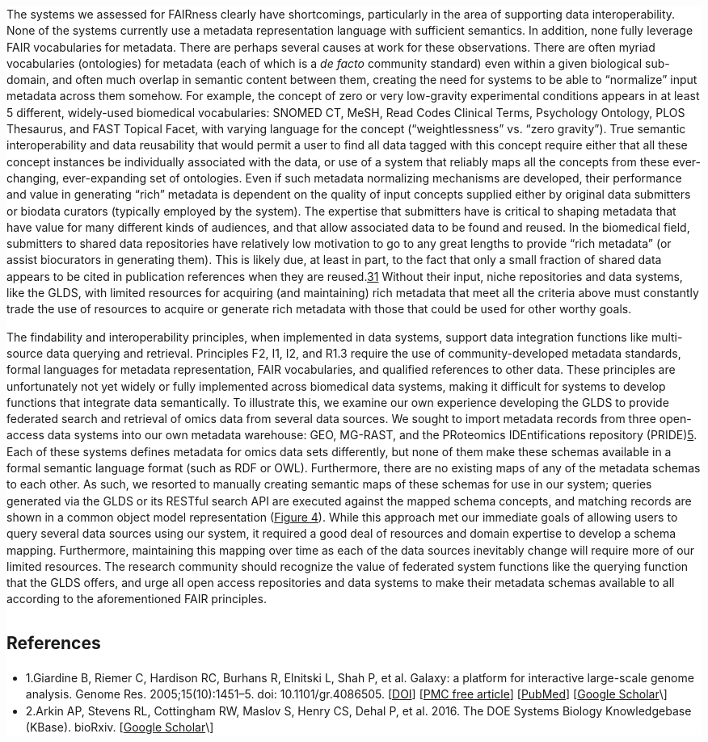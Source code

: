 The systems we assessed for FAIRness clearly have shortcomings, particularly in the area of supporting data interoperability. None of the systems currently use a metadata representation language with sufficient semantics. In addition, none fully leverage FAIR vocabularies for metadata. There are perhaps several causes at work for these observations. There are often myriad vocabularies (ontologies) for metadata (each of which is a _de facto_ community standard) even within a given biological sub-domain, and often much overlap in semantic content between them, creating the need for systems to be able to “normalize” input metadata across them somehow. For example, the concept of zero or very low-gravity experimental conditions appears in at least 5 different, widely-used biomedical vocabularies: SNOMED CT, MeSH, Read Codes Clinical Terms, Psychology Ontology, PLOS Thesaurus, and FAST Topical Facet, with varying language for the concept (“weightlessness” vs. “zero gravity”). True semantic interoperability and data reusability that would permit a user to find all data tagged with this concept require either that all these concept instances be individually associated with the data, or use of a system that reliably maps all the concepts from these ever-changing, ever-expanding set of ontologies. Even if such metadata normalizing mechanisms are developed, their performance and value in generating “rich” metadata is dependent on the quality of input concepts supplied either by original data submitters or biodata curators (typically employed by the system). The expertise that submitters have is critical to shaping metadata that have value for many different kinds of audiences, and that allow associated data to be found and reused. In the biomedical field, submitters to shared data repositories have relatively low motivation to go to any great lengths to provide “rich metadata” (or assist biocurators in generating them). This is likely due, at least in part, to the fact that only a small fraction of shared data appears to be cited in publication references when they are reused.[31](#r31-2975810) Without their input, niche repositories and data systems, like the GLDS, with limited resources for acquiring (and maintaining) rich metadata that meet all the criteria above must constantly trade the use of resources to acquire or generate rich metadata with those that could be used for other worthy goals.

The findability and interoperability principles, when implemented in data systems, support data integration functions like multi-source data querying and retrieval. Principles F2, I1, I2, and R1.3 require the use of community-developed metadata standards, formal languages for metadata representation, FAIR vocabularies, and qualified references to other data. These principles are unfortunately not yet widely or fully implemented across biomedical data systems, making it difficult for systems to develop functions that integrate data semantically. To illustrate this, we examine our own experience developing the GLDS to provide federated search and retrieval of omics data from several data sources. We sought to import metadata records from three open-access data systems into our own metadata warehouse: GEO, MG-RAST, and the PRoteomics IDEntifications repository (PRIDE)[5](#r5-2975810). Each of these systems defines metadata for omics data sets differently, but none of them make these schemas available in a formal semantic language format (such as RDF or OWL). Furthermore, there are no existing maps of any of the metadata schemas to each other. As such, we resorted to manually creating semantic maps of these schemas for use in our system; queries generated via the GLDS or its RESTful search API are executed against the mapped schema concepts, and matching records are shown in a common object model representation ([Figure 4](#f4-2975810)). While this approach met our immediate goals of allowing users to query several data sources using our system, it required a good deal of resources and domain expertise to develop a schema mapping. Furthermore, maintaining this mapping over time as each of the data sources inevitably change will require more of our limited resources. The research community should recognize the value of federated system functions like the querying function that the GLDS offers, and urge all open access repositories and data systems to make their metadata schemas available to all according to the aforementioned FAIR principles.

## References

*   1.Giardine B, Riemer C, Hardison RC, Burhans R, Elnitski L, Shah P, et al. Galaxy: a platform for interactive large-scale genome analysis. Genome Res. 2005;15(10):1451–5. doi: 10.1101/gr.4086505. \[[DOI](https://doi.org/10.1101/gr.4086505)\] \[[PMC free article](https://www.ncbi.nlm.nih.gov/articles/PMC1240089/)\] \[[PubMed](https://pubmed.ncbi.nlm.nih.gov/16169926/)\] \[[Google Scholar](https://scholar.google.com/scholar_lookup?Giardine%20B,%20Riemer%20C,%20Hardison%20RC,%20Burhans%20R,%20Elnitski%20L,%20Shah%20P,%20et%20al.%20Galaxy:%20a%20platform%20for%20interactive%20large-scale%20genome%20analysis.%20Genome%20Res.%202005;15\(10\):1451%E2%80%935.%20doi:%2010.1101/gr.4086505.)\]
*   2.Arkin AP, Stevens RL, Cottingham RW, Maslov S, Henry CS, Dehal P, et al. 2016. The DOE Systems Biology Knowledgebase (KBase). bioRxiv. \[[Google Scholar](https://scholar.google.com/scholar_lookup?Arkin%20AP,%20Stevens%20RL,%20Cottingham%20RW,%20Maslov%20S,%20Henry%20CS,%20Dehal%20P,%20et%20al.%202016.%20The%20DOE%20Systems%20Biology%20Knowledgebase%20\(KBase\).%20bioRxiv.)\]